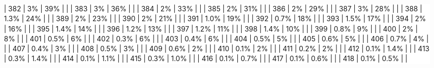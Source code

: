 | 382 | 3% | 39% |  |
| 383 | 3% | 36% |  |
| 384 | 2% | 33% |  |
| 385 | 2% | 31% |  |
| 386 | 2% | 29% |  |
| 387 | 3% | 28% |  |
| 388 | 1.3% | 24% |  |
| 389 | 2% | 23% |  |
| 390 | 2% | 21% |  |
| 391 | 1.0% | 19% |  |
| 392 | 0.7% | 18% |  |
| 393 | 1.5% | 17% |  |
| 394 | 2% | 16% |  |
| 395 | 1.4% | 14% |  |
| 396 | 1.2% | 13% |  |
| 397 | 1.2% | 11% |  |
| 398 | 1.4% | 10% |  |
| 399 | 0.8% | 9% |  |
| 400 | 2% | 8% |  |
| 401 | 0.5% | 6% |  |
| 402 | 0.3% | 6% |  |
| 403 | 0.4% | 6% |  |
| 404 | 0.5% | 5% |  |
| 405 | 0.6% | 5% |  |
| 406 | 0.7% | 4% |  |
| 407 | 0.4% | 3% |  |
| 408 | 0.5% | 3% |  |
| 409 | 0.6% | 2% |  |
| 410 | 0.1% | 2% |  |
| 411 | 0.2% | 2% |  |
| 412 | 0.1% | 1.4% |  |
| 413 | 0.3% | 1.4% |  |
| 414 | 0.1% | 1.1% |  |
| 415 | 0.3% | 1.0% |  |
| 416 | 0.1% | 0.7% |  |
| 417 | 0.1% | 0.6% |  |
| 418 | 0.1% | 0.5% |  |